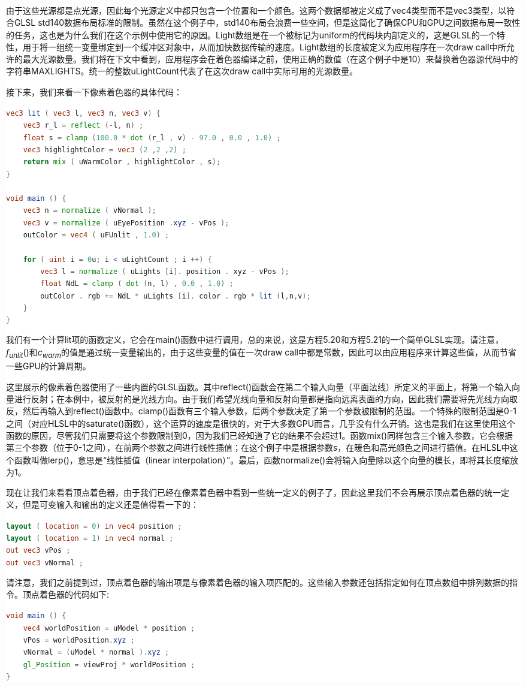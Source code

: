 由于这些光源都是点光源，因此每个光源定义中都只包含一个位置和一个颜色。这两个数据都被定义成了$\mathsf{vec4}$类型而不是$\mathsf{vec3}$类型，以符合GLSL $\mathsf{std140}$数据布局标准的限制。虽然在这个例子中，$\mathsf{std140}$布局会浪费一些空间，但是这简化了确保CPU和GPU之间数据布局一致性的任务，这也是为什么我们在这个示例中使用它的原因。$\mathsf{Light}$数组是在一个被标记为$\mathsf{uniform}$的代码块内部定义的，这是GLSL的一个特性，用于将一组统一变量绑定到一个缓冲区对象中，从而加快数据传输的速度。$\mathsf{Light}$数组的长度被定义为应用程序在一次draw call中所允许的最大光源数量。我们将在下文中看到，应用程序会在着色器编译之前，使用正确的数值（在这个例子中是10）来替换着色器源代码中的字符串$\mathsf{MAXLIGHTS}$。统一的整数$\mathsf{uLightCount}$代表了在这次draw call中实际可用的光源数量。

接下来，我们来看一下像素着色器的具体代码：

```glsl
vec3 lit ( vec3 l, vec3 n, vec3 v) {
    vec3 r_l = reflect (-l, n) ;
    float s = clamp (100.0 * dot (r_l , v) - 97.0 , 0.0 , 1.0) ;
    vec3 highlightColor = vec3 (2 ,2 ,2) ;
    return mix ( uWarmColor , highlightColor , s);
}

void main () {
    vec3 n = normalize ( vNormal );
    vec3 v = normalize ( uEyePosition .xyz - vPos );
    outColor = vec4 ( uFUnlit , 1.0) ;
    
    for ( uint i = 0u; i < uLightCount ; i ++) {
        vec3 l = normalize ( uLights [i]. position . xyz - vPos );
        float NdL = clamp ( dot (n, l) , 0.0 , 1.0) ;
        outColor . rgb += NdL * uLights [i]. color . rgb * lit (l,n,v);
    }
}

```

我们有一个计算$\mathsf{lit}$项的函数定义，它会在$\mathsf{main()}$函数中进行调用，总的来说，这是方程5.20和方程5.21的一个简单GLSL实现。请注意，$f_{unlit}()$和$c_{warm}$的值是通过统一变量输出的，由于这些变量的值在一次draw call中都是常数，因此可以由应用程序来计算这些值，从而节省一些GPU的计算周期。

这里展示的像素着色器使用了一些内置的GLSL函数。其中$\mathsf{reflect()}$函数会在第二个输入向量（平面法线）所定义的平面上，将第一个输入向量进行反射；在本例中，被反射的是光线方向。由于我们希望光线向量和反射向量都是指向远离表面的方向，因此我们需要将先光线方向取反，然后再输入到$\mathsf{reflect()}$函数中。$\mathsf{clamp()}$函数有三个输入参数，后两个参数决定了第一个参数被限制的范围。一个特殊的限制范围是0-1之间（对应HLSL中的$\mathsf{saturate()}$函数），这个运算的速度是很快的，对于大多数GPU而言，几乎没有什么开销。这也是我们在这里使用这个函数的原因，尽管我们只需要将这个参数限制到0，因为我们已经知道了它的结果不会超过1。函数$\mathsf{mix()}$同样包含三个输入参数，它会根据第三个参数（位于0-1之间），在前两个参数之间进行线性插值；在这个例子中是根据参数$s$，在暖色和高光颜色之间进行插值。在HLSL中这个函数叫做$\mathsf{lerp()}$，意思是“线性插值（linear interpolation）”。最后，函数$\mathsf{normalize()}$会将输入向量除以这个向量的模长，即将其长度缩放为1。

现在让我们来看看顶点着色器，由于我们已经在像素着色器中看到一些统一定义的例子了，因此这里我们不会再展示顶点着色器的统一定义，但是可变输入和输出的定义还是值得看一下的：

```glsl
layout ( location = 0) in vec4 position ;
layout ( location = 1) in vec4 normal ;
out vec3 vPos ;
out vec3 vNormal ;
```

请注意，我们之前提到过，顶点着色器的输出项是与像素着色器的输入项匹配的。这些输入参数还包括指定如何在顶点数组中排列数据的指令。顶点着色器的代码如下:

```glsl
void main () {
    vec4 worldPosition = uModel * position ;
    vPos = worldPosition.xyz ;
    vNormal = (uModel * normal ).xyz ;
    gl_Position = viewProj * worldPosition ;
}
```
